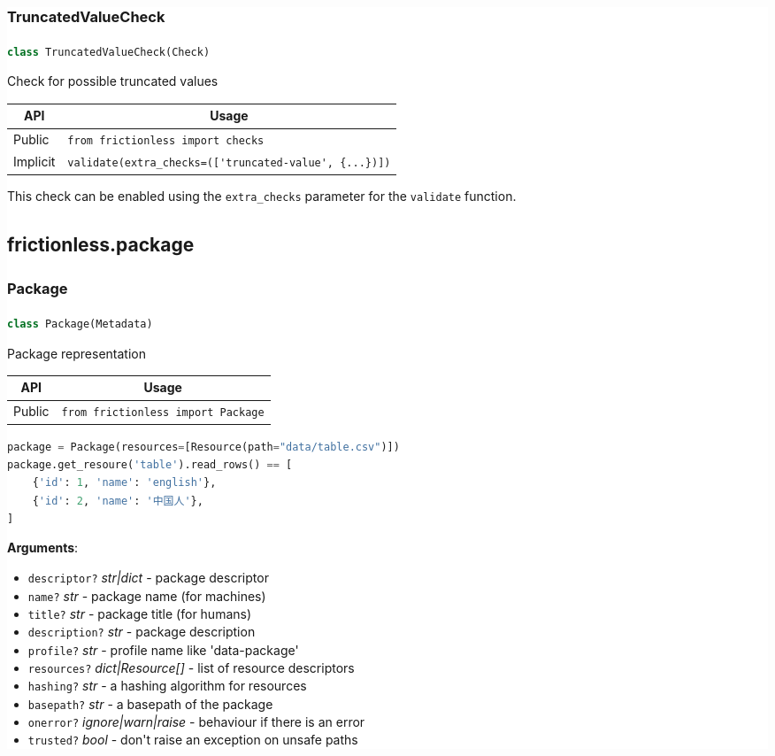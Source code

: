<a name="frictionless.checks.heuristic.TruncatedValueCheck"></a>
### TruncatedValueCheck

```python
class TruncatedValueCheck(Check)
```

Check for possible truncated values

API      | Usage
-------- | --------
Public   | `from frictionless import checks`
Implicit | `validate(extra_checks=(['truncated-value', {...})])`

This check can be enabled using the `extra_checks` parameter
for the `validate` function.

<a name="frictionless.package"></a>
## frictionless.package

<a name="frictionless.package.Package"></a>
### Package

```python
class Package(Metadata)
```

Package representation

API      | Usage
-------- | --------
Public   | `from frictionless import Package`


```python
package = Package(resources=[Resource(path="data/table.csv")])
package.get_resoure('table').read_rows() == [
    {'id': 1, 'name': 'english'},
    {'id': 2, 'name': '中国人'},
]
```

**Arguments**:

- `descriptor?` _str|dict_ - package descriptor
- `name?` _str_ - package name (for machines)
- `title?` _str_ - package title (for humans)
- `description?` _str_ - package description
- `profile?` _str_ - profile name like 'data-package'
- `resources?` _dict|Resource[]_ - list of resource descriptors
- `hashing?` _str_ - a hashing algorithm for resources
- `basepath?` _str_ - a basepath of the package
- `onerror?` _ignore|warn|raise_ - behaviour if there is an error
- `trusted?` _bool_ - don't raise an exception on unsafe paths
  
